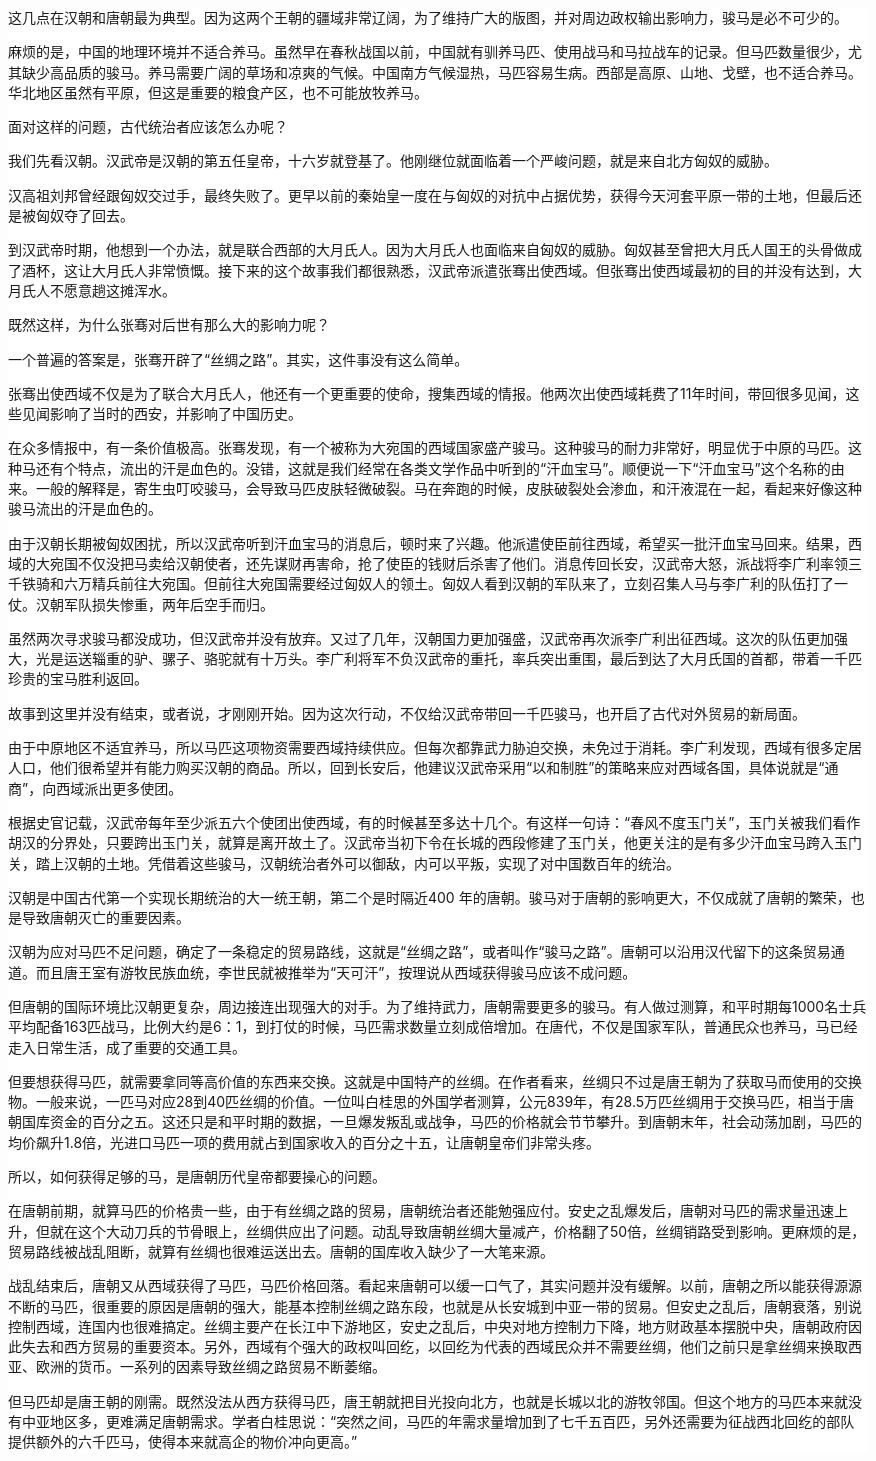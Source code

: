 这几点在汉朝和唐朝最为典型。因为这两个王朝的疆域非常辽阔，为了维持广大的版图，并对周边政权输出影响力，骏马是必不可少的。

麻烦的是，中国的地理环境并不适合养马。虽然早在春秋战国以前，中国就有驯养马匹、使用战马和马拉战车的记录。但马匹数量很少，尤其缺少高品质的骏马。养马需要广阔的草场和凉爽的气候。中国南方气候湿热，马匹容易生病。西部是高原、山地、戈壁，也不适合养马。华北地区虽然有平原，但这是重要的粮食产区，也不可能放牧养马。

面对这样的问题，古代统治者应该怎么办呢？

我们先看汉朝。汉武帝是汉朝的第五任皇帝，十六岁就登基了。他刚继位就面临着一个严峻问题，就是来自北方匈奴的威胁。

汉高祖刘邦曾经跟匈奴交过手，最终失败了。更早以前的秦始皇一度在与匈奴的对抗中占据优势，获得今天河套平原一带的土地，但最后还是被匈奴夺了回去。

到汉武帝时期，他想到一个办法，就是联合西部的大月氏人。因为大月氏人也面临来自匈奴的威胁。匈奴甚至曾把大月氏人国王的头骨做成了酒杯，这让大月氏人非常愤慨。接下来的这个故事我们都很熟悉，汉武帝派遣张骞出使西域。但张骞出使西域最初的目的并没有达到，大月氏人不愿意趟这摊浑水。

既然这样，为什么张骞对后世有那么大的影响力呢？

一个普遍的答案是，张骞开辟了“丝绸之路”。其实，这件事没有这么简单。

张骞出使西域不仅是为了联合大月氏人，他还有一个更重要的使命，搜集西域的情报。他两次出使西域耗费了11年时间，带回很多见闻，这些见闻影响了当时的西安，并影响了中国历史。

在众多情报中，有一条价值极高。张骞发现，有一个被称为大宛国的西域国家盛产骏马。这种骏马的耐力非常好，明显优于中原的马匹。这种马还有个特点，流出的汗是血色的。没错，这就是我们经常在各类文学作品中听到的“汗血宝马”。顺便说一下“汗血宝马”这个名称的由来。一般的解释是，寄生虫叮咬骏马，会导致马匹皮肤轻微破裂。马在奔跑的时候，皮肤破裂处会渗血，和汗液混在一起，看起来好像这种骏马流出的汗是血色的。

由于汉朝长期被匈奴困扰，所以汉武帝听到汗血宝马的消息后，顿时来了兴趣。他派遣使臣前往西域，希望买一批汗血宝马回来。结果，西域的大宛国不仅没把马卖给汉朝使者，还先谋财再害命，抢了使臣的钱财后杀害了他们。消息传回长安，汉武帝大怒，派战将李广利率领三千铁骑和六万精兵前往大宛国。但前往大宛国需要经过匈奴人的领土。匈奴人看到汉朝的军队来了，立刻召集人马与李广利的队伍打了一仗。汉朝军队损失惨重，两年后空手而归。

虽然两次寻求骏马都没成功，但汉武帝并没有放弃。又过了几年，汉朝国力更加强盛，汉武帝再次派李广利出征西域。这次的队伍更加强大，光是运送辎重的驴、骡子、骆驼就有十万头。李广利将军不负汉武帝的重托，率兵突出重围，最后到达了大月氏国的首都，带着一千匹珍贵的宝马胜利返回。

故事到这里并没有结束，或者说，才刚刚开始。因为这次行动，不仅给汉武帝带回一千匹骏马，也开启了古代对外贸易的新局面。

由于中原地区不适宜养马，所以马匹这项物资需要西域持续供应。但每次都靠武力胁迫交换，未免过于消耗。李广利发现，西域有很多定居人口，他们很希望并有能力购买汉朝的商品。所以，回到长安后，他建议汉武帝采用“以和制胜”的策略来应对西域各国，具体说就是“通商”，向西域派出更多使团。

根据史官记载，汉武帝每年至少派五六个使团出使西域，有的时候甚至多达十几个。有这样一句诗：“春风不度玉门关”，玉门关被我们看作胡汉的分界处，只要跨出玉门关，就算是离开故土了。汉武帝当初下令在长城的西段修建了玉门关，他更关注的是有多少汗血宝马跨入玉门关，踏上汉朝的土地。凭借着这些骏马，汉朝统治者外可以御敌，内可以平叛，实现了对中国数百年的统治。

汉朝是中国古代第一个实现长期统治的大一统王朝，第二个是时隔近400 年的唐朝。骏马对于唐朝的影响更大，不仅成就了唐朝的繁荣，也是导致唐朝灭亡的重要因素。

汉朝为应对马匹不足问题，确定了一条稳定的贸易路线，这就是“丝绸之路”，或者叫作“骏马之路”。唐朝可以沿用汉代留下的这条贸易通道。而且唐王室有游牧民族血统，李世民就被推举为“天可汗”，按理说从西域获得骏马应该不成问题。

但唐朝的国际环境比汉朝更复杂，周边接连出现强大的对手。为了维持武力，唐朝需要更多的骏马。有人做过测算，和平时期每1000名士兵平均配备163匹战马，比例大约是6：1，到打仗的时候，马匹需求数量立刻成倍增加。在唐代，不仅是国家军队，普通民众也养马，马已经走入日常生活，成了重要的交通工具。

但要想获得马匹，就需要拿同等高价值的东西来交换。这就是中国特产的丝绸。在作者看来，丝绸只不过是唐王朝为了获取马而使用的交换物。一般来说，一匹马对应28到40匹丝绸的价值。一位叫白桂思的外国学者测算，公元839年，有28.5万匹丝绸用于交换马匹，相当于唐朝国库资金的百分之五。这还只是和平时期的数据，一旦爆发叛乱或战争，马匹的价格就会节节攀升。到唐朝末年，社会动荡加剧，马匹的均价飙升1.8倍，光进口马匹一项的费用就占到国家收入的百分之十五，让唐朝皇帝们非常头疼。 

所以，如何获得足够的马，是唐朝历代皇帝都要操心的问题。

在唐朝前期，就算马匹的价格贵一些，由于有丝绸之路的贸易，唐朝统治者还能勉强应付。安史之乱爆发后，唐朝对马匹的需求量迅速上升，但就在这个大动刀兵的节骨眼上，丝绸供应出了问题。动乱导致唐朝丝绸大量减产，价格翻了50倍，丝绸销路受到影响。更麻烦的是，贸易路线被战乱阻断，就算有丝绸也很难运送出去。唐朝的国库收入缺少了一大笔来源。

战乱结束后，唐朝又从西域获得了马匹，马匹价格回落。看起来唐朝可以缓一口气了，其实问题并没有缓解。以前，唐朝之所以能获得源源不断的马匹，很重要的原因是唐朝的强大，能基本控制丝绸之路东段，也就是从长安城到中亚一带的贸易。但安史之乱后，唐朝衰落，别说控制西域，连国内也很难搞定。丝绸主要产在长江中下游地区，安史之乱后，中央对地方控制力下降，地方财政基本摆脱中央，唐朝政府因此失去和西方贸易的重要资本。另外，西域有个强大的政权叫回纥，以回纥为代表的西域民众并不需要丝绸，他们之前只是拿丝绸来换取西亚、欧洲的货币。一系列的因素导致丝绸之路贸易不断萎缩。

但马匹却是唐王朝的刚需。既然没法从西方获得马匹，唐王朝就把目光投向北方，也就是长城以北的游牧邻国。但这个地方的马匹本来就没有中亚地区多，更难满足唐朝需求。学者白桂思说：“突然之间，马匹的年需求量增加到了七千五百匹，另外还需要为征战西北回纥的部队提供额外的六千匹马，使得本来就高企的物价冲向更高。”

